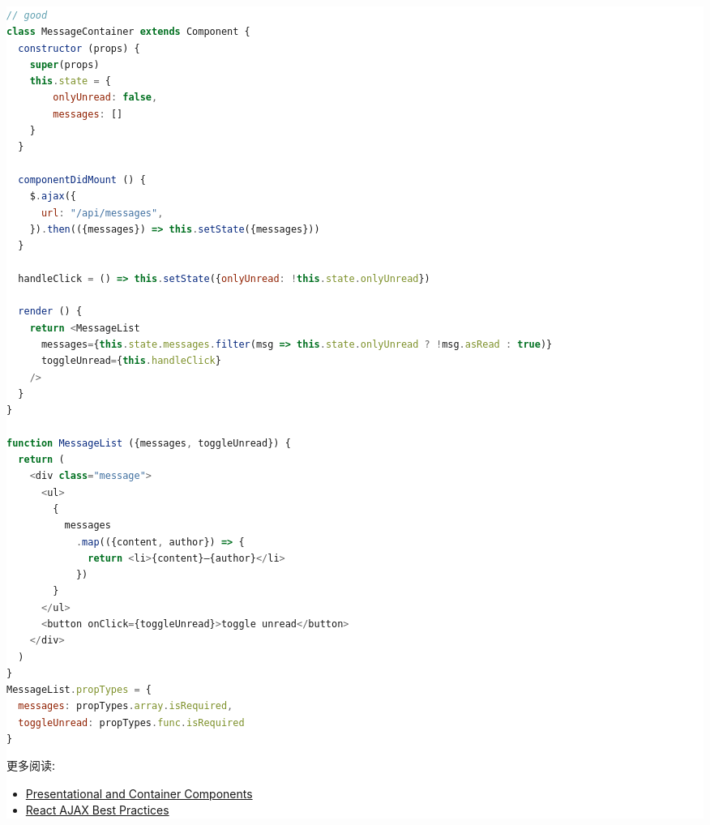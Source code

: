 ```javascript
// good
class MessageContainer extends Component {
  constructor (props) {
    super(props)
  	this.state = {
        onlyUnread: false,
        messages: []
  	}
  }

  componentDidMount () {
    $.ajax({
      url: "/api/messages",
    }).then(({messages}) => this.setState({messages}))
  }

  handleClick = () => this.setState({onlyUnread: !this.state.onlyUnread})

  render () {
    return <MessageList
      messages={this.state.messages.filter(msg => this.state.onlyUnread ? !msg.asRead : true)}
      toggleUnread={this.handleClick}
    />
  }
}

function MessageList ({messages, toggleUnread}) {
  return (
    <div class="message">
      <ul>
        {
          messages
            .map(({content, author}) => {
              return <li>{content}—{author}</li>
            })
        }
      </ul>
      <button onClick={toggleUnread}>toggle unread</button>
    </div>
  )
}
MessageList.propTypes = {
  messages: propTypes.array.isRequired,
  toggleUnread: propTypes.func.isRequired
}
```

更多阅读:

-   [Presentational and Container Components](https://medium.com/@dan_abramov/smart-and-dumb-components-7ca2f9a7c7d0#.sz7z538t6)
-   [React AJAX Best Practices](http://andrewhfarmer.com/react-ajax-best-practices/)
